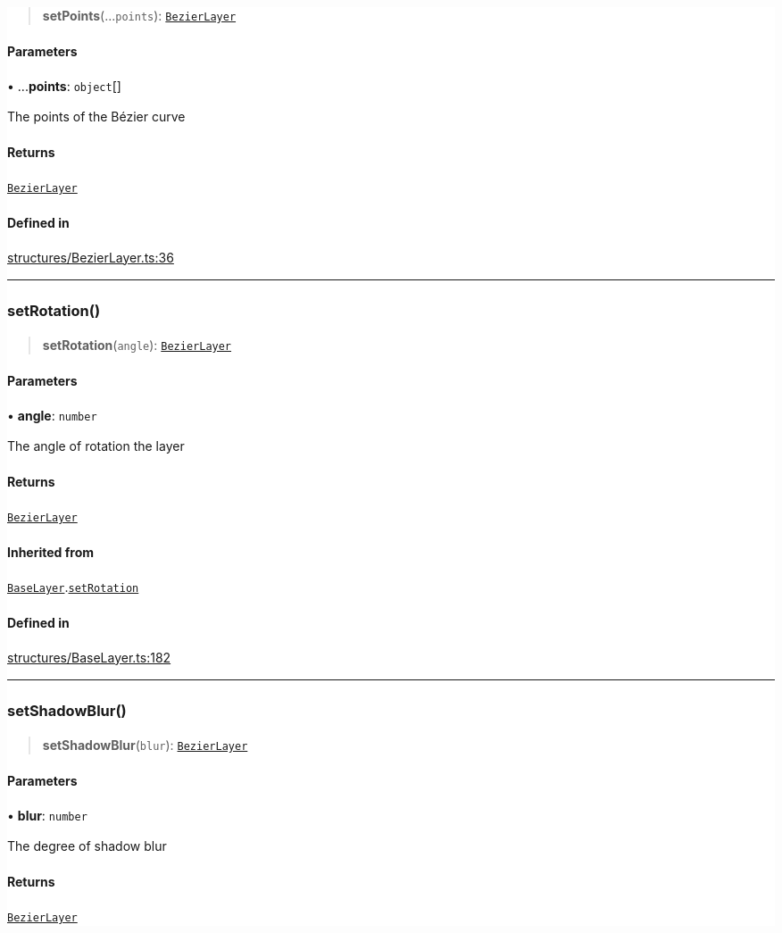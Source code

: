 > **setPoints**(...`points`): [`BezierLayer`](BezierLayer.md)

#### Parameters

• ...**points**: `object`[]

The points of the Bézier curve

#### Returns

[`BezierLayer`](BezierLayer.md)

#### Defined in

[structures/BezierLayer.ts:36](https://github.com/hitomihiumi/lazy-canvas-ts/blob/3e38e3638c393841b578a470cffea72245bb77ec/src/structures/BezierLayer.ts#L36)

***

### setRotation()

> **setRotation**(`angle`): [`BezierLayer`](BezierLayer.md)

#### Parameters

• **angle**: `number`

The angle of rotation the layer

#### Returns

[`BezierLayer`](BezierLayer.md)

#### Inherited from

[`BaseLayer`](BaseLayer.md).[`setRotation`](BaseLayer.md#setrotation)

#### Defined in

[structures/BaseLayer.ts:182](https://github.com/hitomihiumi/lazy-canvas-ts/blob/3e38e3638c393841b578a470cffea72245bb77ec/src/structures/BaseLayer.ts#L182)

***

### setShadowBlur()

> **setShadowBlur**(`blur`): [`BezierLayer`](BezierLayer.md)

#### Parameters

• **blur**: `number`

The degree of shadow blur

#### Returns

[`BezierLayer`](BezierLayer.md)
